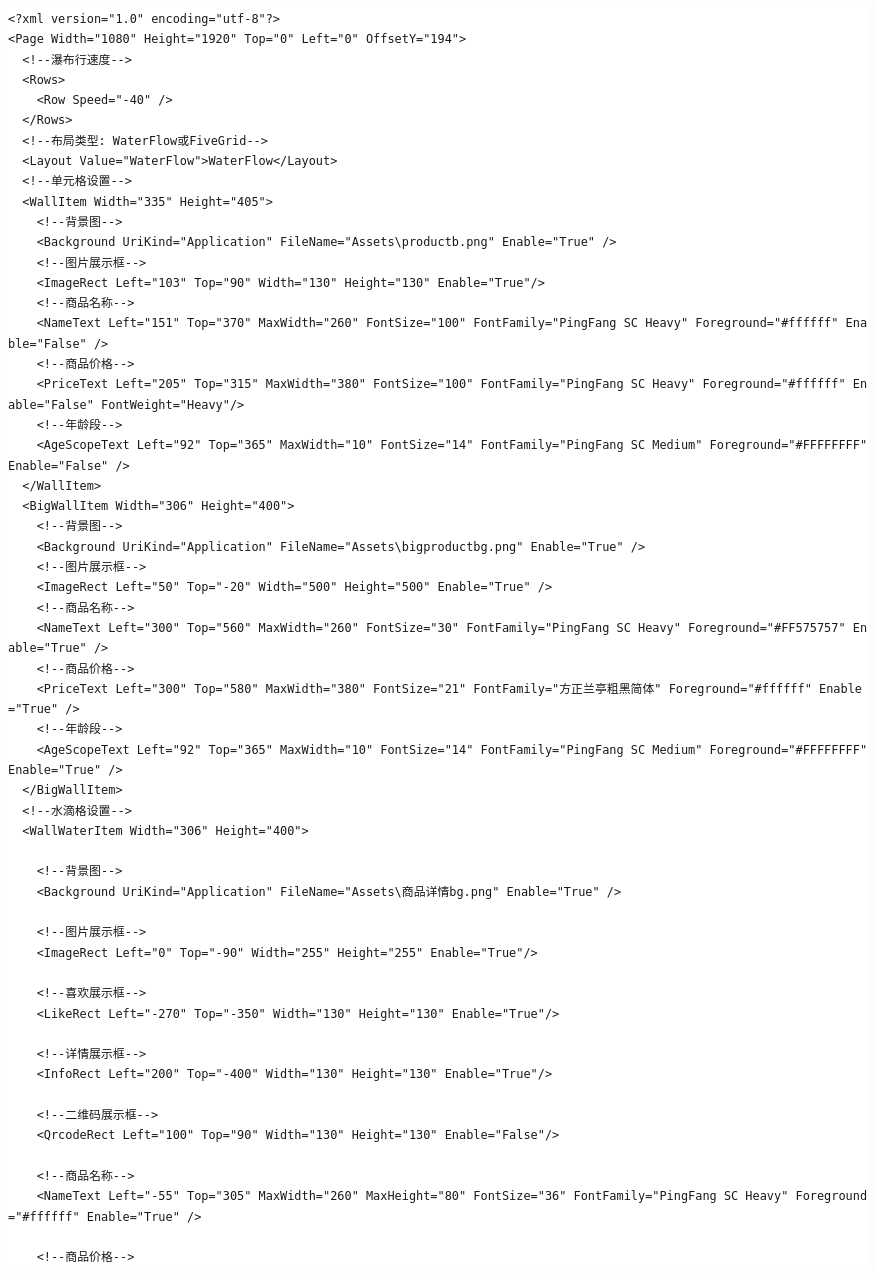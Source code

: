 ```
<?xml version="1.0" encoding="utf-8"?>
<Page Width="1080" Height="1920" Top="0" Left="0" OffsetY="194">
  <!--瀑布行速度-->
  <Rows>
    <Row Speed="-40" />
  </Rows>
  <!--布局类型: WaterFlow或FiveGrid-->
  <Layout Value="WaterFlow">WaterFlow</Layout>
  <!--单元格设置-->
  <WallItem Width="335" Height="405">
    <!--背景图-->
    <Background UriKind="Application" FileName="Assets\productb.png" Enable="True" />
    <!--图片展示框-->
    <ImageRect Left="103" Top="90" Width="130" Height="130" Enable="True"/>
    <!--商品名称-->
    <NameText Left="151" Top="370" MaxWidth="260" FontSize="100" FontFamily="PingFang SC Heavy" Foreground="#ffffff" Enable="False" />
    <!--商品价格-->
    <PriceText Left="205" Top="315" MaxWidth="380" FontSize="100" FontFamily="PingFang SC Heavy" Foreground="#ffffff" Enable="False" FontWeight="Heavy"/>
    <!--年龄段-->
    <AgeScopeText Left="92" Top="365" MaxWidth="10" FontSize="14" FontFamily="PingFang SC Medium" Foreground="#FFFFFFFF" Enable="False" />
  </WallItem>
  <BigWallItem Width="306" Height="400">
    <!--背景图-->
    <Background UriKind="Application" FileName="Assets\bigproductbg.png" Enable="True" />
    <!--图片展示框-->
    <ImageRect Left="50" Top="-20" Width="500" Height="500" Enable="True" />
    <!--商品名称-->
    <NameText Left="300" Top="560" MaxWidth="260" FontSize="30" FontFamily="PingFang SC Heavy" Foreground="#FF575757" Enable="True" />
    <!--商品价格-->
    <PriceText Left="300" Top="580" MaxWidth="380" FontSize="21" FontFamily="方正兰亭粗黑简体" Foreground="#ffffff" Enable="True" />
    <!--年龄段-->
    <AgeScopeText Left="92" Top="365" MaxWidth="10" FontSize="14" FontFamily="PingFang SC Medium" Foreground="#FFFFFFFF" Enable="True" />
  </BigWallItem>
  <!--水滴格设置-->
  <WallWaterItem Width="306" Height="400">

    <!--背景图-->
    <Background UriKind="Application" FileName="Assets\商品详情bg.png" Enable="True" />

    <!--图片展示框-->
    <ImageRect Left="0" Top="-90" Width="255" Height="255" Enable="True"/>

    <!--喜欢展示框-->
    <LikeRect Left="-270" Top="-350" Width="130" Height="130" Enable="True"/>

    <!--详情展示框-->
    <InfoRect Left="200" Top="-400" Width="130" Height="130" Enable="True"/>

    <!--二维码展示框-->
    <QrcodeRect Left="100" Top="90" Width="130" Height="130" Enable="False"/>

    <!--商品名称-->
    <NameText Left="-55" Top="305" MaxWidth="260" MaxHeight="80" FontSize="36" FontFamily="PingFang SC Heavy" Foreground="#ffffff" Enable="True" />

    <!--商品价格-->
```